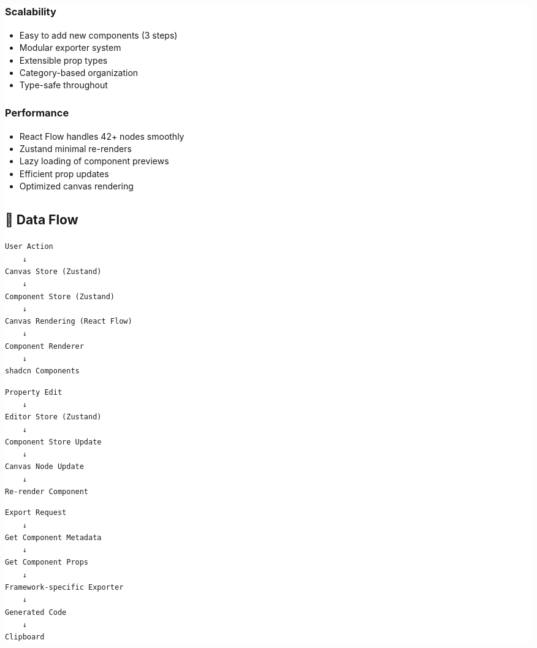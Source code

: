 ### Scalability
- Easy to add new components (3 steps)
- Modular exporter system
- Extensible prop types
- Category-based organization
- Type-safe throughout

### Performance
- React Flow handles 42+ nodes smoothly
- Zustand minimal re-renders
- Lazy loading of component previews
- Efficient prop updates
- Optimized canvas rendering

## 🔄 Data Flow

```
User Action
    ↓
Canvas Store (Zustand)
    ↓
Component Store (Zustand)
    ↓
Canvas Rendering (React Flow)
    ↓
Component Renderer
    ↓
shadcn Components
```

```
Property Edit
    ↓
Editor Store (Zustand)
    ↓
Component Store Update
    ↓
Canvas Node Update
    ↓
Re-render Component
```

```
Export Request
    ↓
Get Component Metadata
    ↓
Get Component Props
    ↓
Framework-specific Exporter
    ↓
Generated Code
    ↓
Clipboard
```
